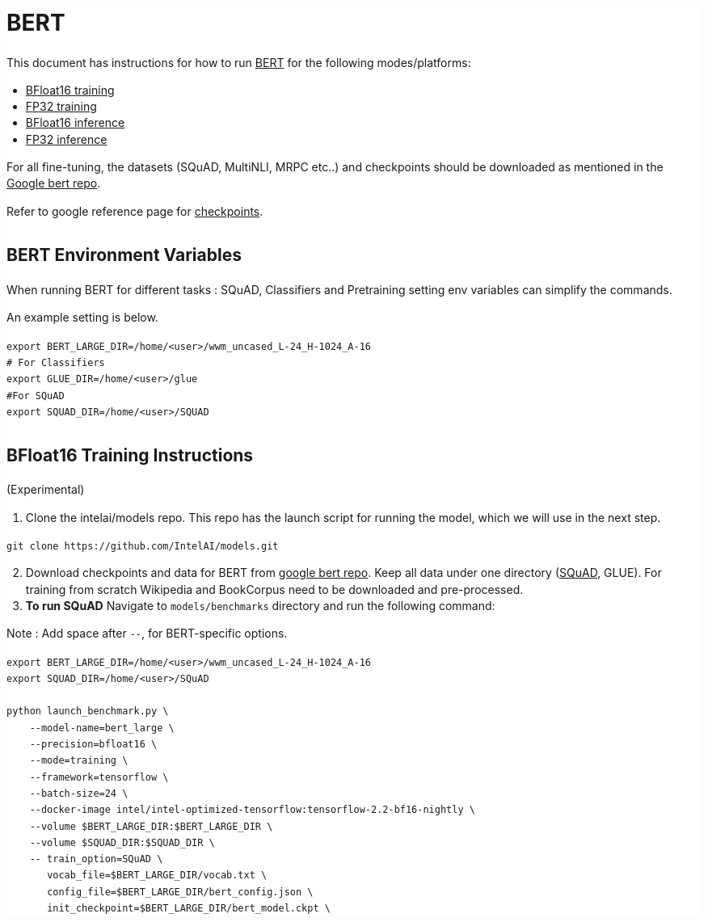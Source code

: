 # BERT

This document has instructions for how to run [BERT](https://github.com/google-research/bert#what-is-bert) for the
following modes/platforms:
* [BFloat16 training](#bfloat16-training-instructions)
* [FP32 training](#fp32-training-instructions)
* [BFloat16 inference](#bfloat16-inference-instructions)
* [FP32 inference](#fp32-inference-instructions)


For all fine-tuning, the datasets (SQuAD, MultiNLI, MRPC etc..) and checkpoints should be downloaded as mentioned in the [Google bert repo](https://github.com/google-research/bert).

Refer to google reference page for [checkpoints](https://github.com/google-research/bert#pre-trained-models).

## BERT Environment Variables
When running BERT for different tasks : SQuAD, Classifiers and Pretraining setting env variables can simplify the commands. 

An example setting is below.
```
export BERT_LARGE_DIR=/home/<user>/wwm_uncased_L-24_H-1024_A-16
# For Classifiers
export GLUE_DIR=/home/<user>/glue 
#For SQuAD
export SQUAD_DIR=/home/<user>/SQUAD
```

## BFloat16 Training Instructions
(Experimental)

 1. Clone the intelai/models repo.
This repo has the launch script for running the model, which we will
use in the next step.
```
git clone https://github.com/IntelAI/models.git
```
 2. Download checkpoints and data for BERT from [google bert repo](https://github.com/google-research/bert).
    Keep all data under one directory ([SQuAD](https://github.com/google-research/bert#squad-11), GLUE). For training from scratch Wikipedia and BookCorpus need to be downloaded and pre-processed.
 3. **To run SQuAD** 
    Navigate to `models/benchmarks` directory and run the following command:

Note : Add space after `--`, for BERT-specific options.

```
export BERT_LARGE_DIR=/home/<user>/wwm_uncased_L-24_H-1024_A-16
export SQUAD_DIR=/home/<user>/SQuAD

python launch_benchmark.py \
    --model-name=bert_large \
    --precision=bfloat16 \
    --mode=training \
    --framework=tensorflow \
    --batch-size=24 \
    --docker-image intel/intel-optimized-tensorflow:tensorflow-2.2-bf16-nightly \
    --volume $BERT_LARGE_DIR:$BERT_LARGE_DIR \
    --volume $SQUAD_DIR:$SQUAD_DIR \
    -- train_option=SQuAD \
       vocab_file=$BERT_LARGE_DIR/vocab.txt \
       config_file=$BERT_LARGE_DIR/bert_config.json \
       init_checkpoint=$BERT_LARGE_DIR/bert_model.ckpt \
```
